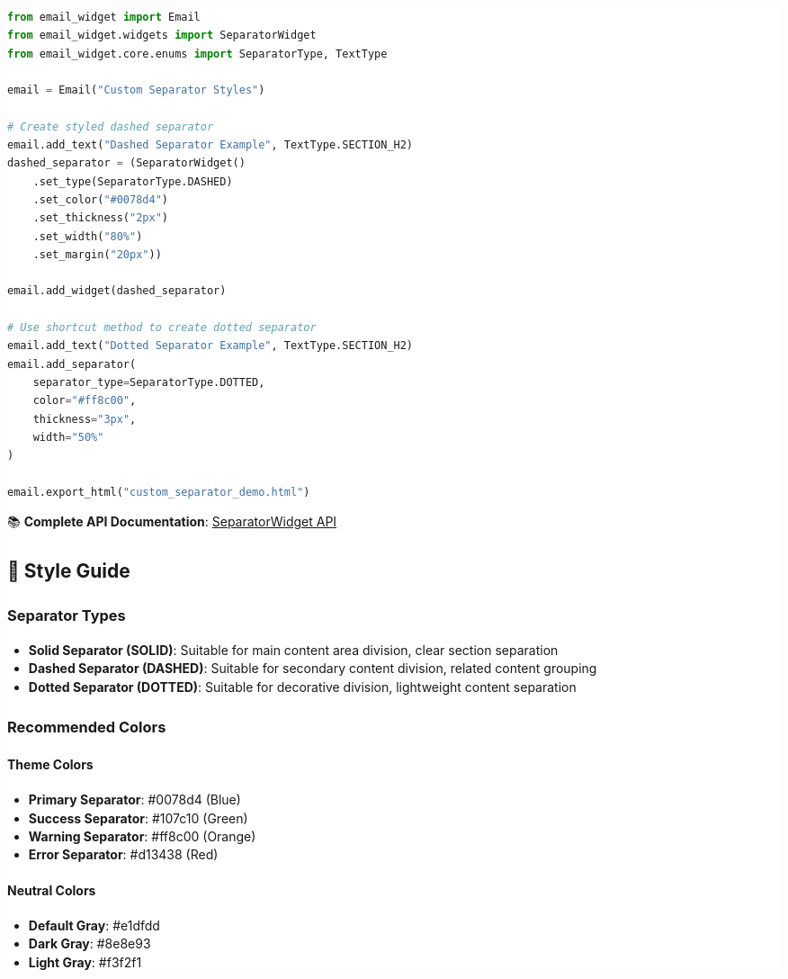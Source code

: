 ```python
from email_widget import Email
from email_widget.widgets import SeparatorWidget
from email_widget.core.enums import SeparatorType, TextType

email = Email("Custom Separator Styles")

# Create styled dashed separator
email.add_text("Dashed Separator Example", TextType.SECTION_H2)
dashed_separator = (SeparatorWidget()
    .set_type(SeparatorType.DASHED)
    .set_color("#0078d4")
    .set_thickness("2px")
    .set_width("80%")
    .set_margin("20px"))

email.add_widget(dashed_separator)

# Use shortcut method to create dotted separator
email.add_text("Dotted Separator Example", TextType.SECTION_H2)
email.add_separator(
    separator_type=SeparatorType.DOTTED,
    color="#ff8c00",
    thickness="3px",
    width="50%"
)

email.export_html("custom_separator_demo.html")
```

📚 **Complete API Documentation**: [SeparatorWidget API](../api/separator-widget.md)

## 🎨 Style Guide

### Separator Types

- **Solid Separator (SOLID)**: Suitable for main content area division, clear section separation
- **Dashed Separator (DASHED)**: Suitable for secondary content division, related content grouping
- **Dotted Separator (DOTTED)**: Suitable for decorative division, lightweight content separation

### Recommended Colors

#### Theme Colors
- **Primary Separator**: #0078d4 (Blue)
- **Success Separator**: #107c10 (Green)
- **Warning Separator**: #ff8c00 (Orange)
- **Error Separator**: #d13438 (Red)

#### Neutral Colors
- **Default Gray**: #e1dfdd
- **Dark Gray**: #8e8e93
- **Light Gray**: #f3f2f1
